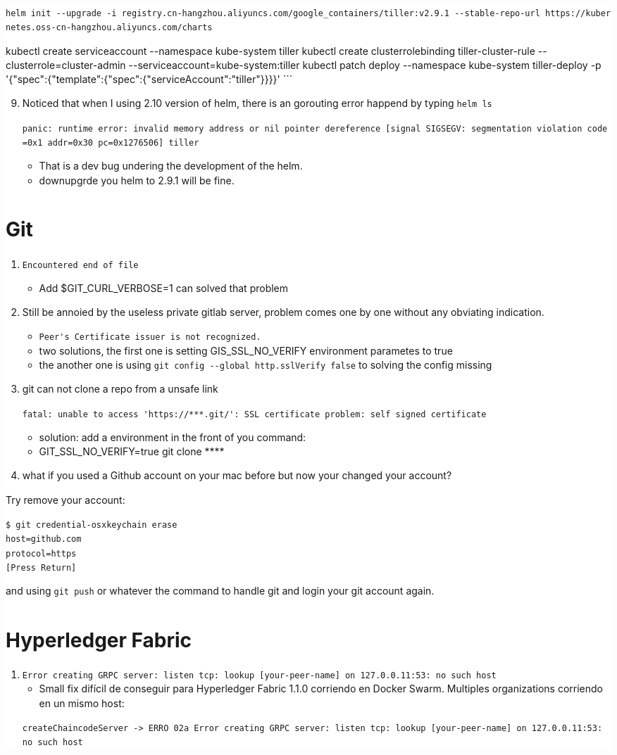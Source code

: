     helm init --upgrade -i registry.cn-hangzhou.aliyuncs.com/google_containers/tiller:v2.9.1 --stable-repo-url https://kubernetes.oss-cn-hangzhou.aliyuncs.com/charts
kubectl create serviceaccount --namespace kube-system tiller
kubectl create clusterrolebinding tiller-cluster-rule --clusterrole=cluster-admin --serviceaccount=kube-system:tiller
kubectl patch deploy --namespace kube-system tiller-deploy -p '{"spec":{"template":{"spec":{"serviceAccount":"tiller"}}}}'
    ```

9. Noticed that when I using 2.10 version of helm, there is an gorouting error happend by typing `helm ls`

    ```
    panic: runtime error: invalid memory address or nil pointer dereference [signal SIGSEGV: segmentation violation code=0x1 addr=0x30 pc=0x1276506] tiller
    ```
    - That is a dev bug undering the development of the helm.
    - downupgrde you helm to 2.9.1 will be fine.

# Git
1. `Encountered end of file`
    - Add $GIT_CURL_VERBOSE=1 can solved that problem 
2. Still be annoied by the useless private gitlab server, problem comes one by one without any obviating indication. 
    - `Peer's Certificate issuer is not recognized.`
    - two solutions, the first one is setting GIS_SSL_NO_VERIFY environment parametes to true
    - the another one is using `git config --global http.sslVerify false` to solving the config missing
3. git can not clone a repo from a unsafe link 
    ```
    fatal: unable to access 'https://***.git/': SSL certificate problem: self signed certificate
    ```

    - solution: add a environment in the front of you command:
    - GIT_SSL_NO_VERIFY=true git clone ****
4. what if you used a Github account on your mac before but now your changed your account?

Try remove your account:

```
$ git credential-osxkeychain erase
host=github.com
protocol=https
[Press Return]
```
and using `git push`  or whatever the command to handle git and login your git account again.

# Hyperledger Fabric
1. `Error creating GRPC server: listen tcp: lookup [your-peer-name] on 127.0.0.11:53: no such host`
    - Small fix difícil de conseguir para Hyperledger Fabric 1.1.0 corriendo en Docker Swarm. Multiples organizations corriendo en un mismo host:
    ```
    createChaincodeServer -> ERRO 02a Error creating GRPC server: listen tcp: lookup [your-peer-name] on 127.0.0.11:53: no such host
